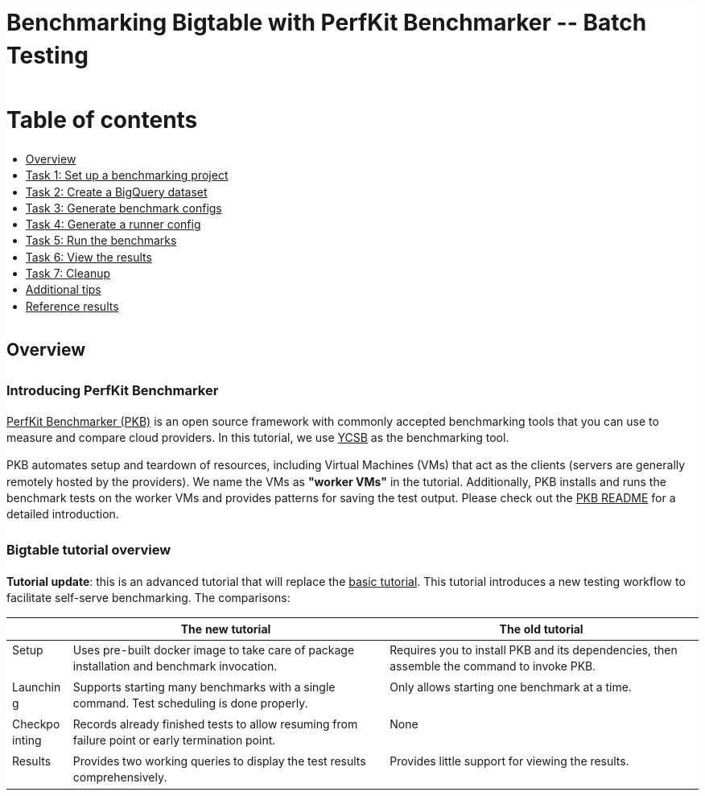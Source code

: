 # Benchmarking Bigtable with PerfKit Benchmarker -- Batch Testing

Table of contents
=================


   * [Overview](#overview)
   * [Task 1: Set up a benchmarking project](#task-1-set-up-a-benchmarking-project)
   * [Task 2: Create a BigQuery dataset](#task-2-create-a-bigquery-dataset)
   * [Task 3: Generate benchmark configs](#task-3-generate-benchmark-configs)
   * [Task 4: Generate a runner config](#task-4-generate-a-runner-config)
   * [Task 5: Run the benchmarks](#task-5-run-the-benchmarks)
   * [Task 6: View the results](#task-6-view-the-results)
   * [Task 7: Cleanup](#task-7-cleanup)
   * [Additional tips](#additional-tips)
   * [Reference results](#reference-results)


## Overview

### Introducing PerfKit Benchmarker

[PerfKit Benchmarker (PKB)](https://github.com/GoogleCloudPlatform/PerfKitBenchmarker)
is an open source framework with commonly accepted benchmarking tools that you
can use to measure and compare cloud providers. In this tutorial, we use
[YCSB](https://github.com/brianfrankcooper/YCSB) as the benchmarking tool.

PKB automates setup and teardown of resources, including Virtual Machines (VMs)
that act as the clients (servers are generally remotely hosted by the
providers). We name the VMs as **"worker VMs"** in the tutorial. Additionally,
PKB installs and runs the benchmark tests on the worker VMs and provides
patterns for saving the test output. Please check out the
[PKB README](https://github.com/GoogleCloudPlatform/PerfKitBenchmarker/blob/master/README.md)
for a detailed introduction.

### Bigtable tutorial overview

**Tutorial update**: this is an advanced tutorial that will replace the
[basic tutorial](./README.md). This tutorial introduces a new testing workflow
to facilitate self-serve benchmarking. The comparisons:


|             | The new tutorial               | The old tutorial              |
| ----------- | ------------------------------ | ----------------------------- |
| Setup | Uses pre-built docker image to take care of package installation and benchmark invocation. | Requires you to install PKB and its dependencies, then assemble the command to invoke PKB. |
| Launching | Supports starting many benchmarks with a single command. Test scheduling is done properly. | Only allows starting one benchmark at a time. |
| Checkpointing | Records already finished tests to allow resuming from failure point or early termination point. | None |
| Results | Provides two working queries to display the test results comprehensively. | Provides little support for viewing the results. |
